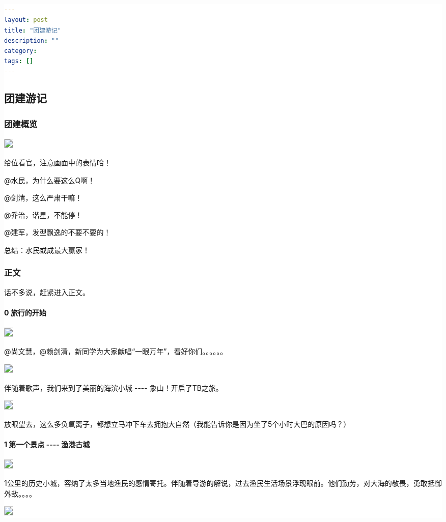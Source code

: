 ```yaml
---
layout: post
title: "团建游记"
description: ""
category: 
tags: []
---
```


## 团建游记

### 团建概览

<img src="http://7qn9j4.com1.z0.glb.clouddn.com/tbIMG_6821.JPG" style="width:100%;border:1px solid #ccc;">

给位看官，注意画面中的表情哈！

@水民，为什么要这么Q啊！

@剑清，这么严肃干嘛！

@乔治，谐星，不能停！

@建军，发型飘逸的不要不要的！

总结：水民或成最大赢家！

### 正文

话不多说，赶紧进入正文。

#### 0 旅行的开始

<img src="http://7qn9j4.com1.z0.glb.clouddn.com/tbimg1.jpg" style="width:100%;border:1px solid #ccc;">

@尚文慧，@赖剑清，新同学为大家献唱“一眼万年”，看好你们。。。。。。

<img src="http://7qn9j4.com1.z0.glb.clouddn.com/tbimg2.jpg" style="width:100%;border:1px solid #ccc;">

伴随着歌声，我们来到了美丽的海滨小城 ---- 象山！开启了TB之旅。

<img src="http://7qn9j4.com1.z0.glb.clouddn.com/tbimg3.jpg" style="width:100%;border:1px solid #ccc;">

放眼望去，这么多负氧离子，都想立马冲下车去拥抱大自然（我能告诉你是因为坐了5个小时大巴的原因吗？）


#### 1 第一个景点 ---- 渔港古城

<img src="http://7qn9j4.com1.z0.glb.clouddn.com/tbimg4.jpg" style="width:100%;border:1px solid #ccc;">

1公里的历史小城，容纳了太多当地渔民的感情寄托。伴随着导游的解说，过去渔民生活场景浮现眼前。他们勤劳，对大海的敬畏，勇敢抵御外敌。。。。

<img src="http://7qn9j4.com1.z0.glb.clouddn.com/tbimg5.jpg" style="width:100%;border:1px solid #ccc;">
